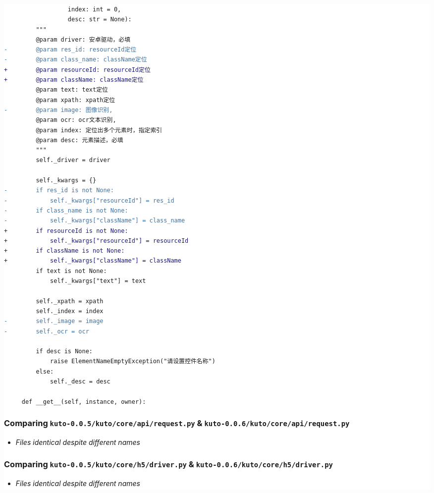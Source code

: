```diff
                  index: int = 0,
                  desc: str = None):
         """
         @param driver: 安卓驱动，必填
-        @param res_id: resourceId定位
-        @param class_name: className定位
+        @param resourceId: resourceId定位
+        @param className: className定位
         @param text: text定位
         @param xpath: xpath定位
-        @param image: 图像识别,
         @param ocr: ocr文本识别,
         @param index: 定位出多个元素时，指定索引
         @param desc: 元素描述，必填
         """
         self._driver = driver
 
         self._kwargs = {}
-        if res_id is not None:
-            self._kwargs["resourceId"] = res_id
-        if class_name is not None:
-            self._kwargs["className"] = class_name
+        if resourceId is not None:
+            self._kwargs["resourceId"] = resourceId
+        if className is not None:
+            self._kwargs["className"] = className
         if text is not None:
             self._kwargs["text"] = text
 
         self._xpath = xpath
         self._index = index
-        self._image = image
-        self._ocr = ocr
 
         if desc is None:
             raise ElementNameEmptyException("请设置控件名称")
         else:
             self._desc = desc
 
     def __get__(self, instance, owner):
```

### Comparing `kuto-0.0.5/kuto/core/api/request.py` & `kuto-0.0.6/kuto/core/api/request.py`

 * *Files identical despite different names*

### Comparing `kuto-0.0.5/kuto/core/h5/driver.py` & `kuto-0.0.6/kuto/core/h5/driver.py`

 * *Files identical despite different names*
